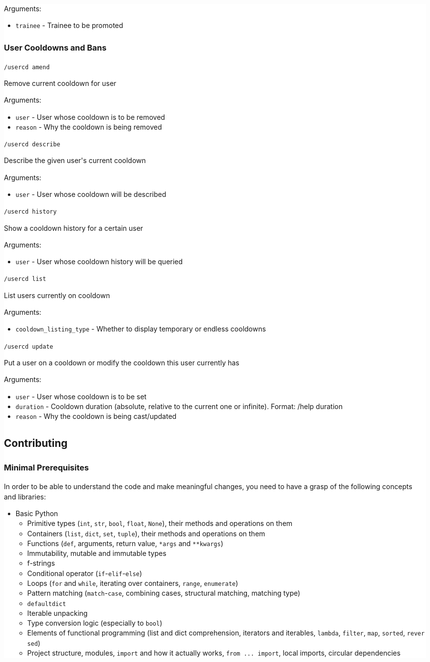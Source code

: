 Arguments:

- `trainee` - Trainee to be promoted

### User Cooldowns and Bans

`/usercd amend`

Remove current cooldown for user

Arguments:

- `user` - User whose cooldown is to be removed
- `reason` - Why the cooldown is being removed

`/usercd describe`

Describe the given user's current cooldown

Arguments:

- `user` - User whose cooldown will be described

`/usercd history`

Show a cooldown history for a certain user

Arguments:

- `user` - User whose cooldown history will be queried

`/usercd list`

List users currently on cooldown

Arguments:

- `cooldown_listing_type` - Whether to display temporary or endless cooldowns

`/usercd update`

Put a user on a cooldown or modify the cooldown this user currently has

Arguments:

- `user` - User whose cooldown is to be set
- `duration` - Cooldown duration (absolute, relative to the current one or infinite). Format: /help duration
- `reason` - Why the cooldown is being cast/updated

## Contributing

### Minimal Prerequisites

In order to be able to understand the code and make meaningful changes, you need to have a grasp of the following concepts and libraries:

- Basic Python
    - Primitive types (`int`, `str`, `bool`, `float`, `None`), their methods and operations on them
    - Containers (`list`, `dict`, `set`, `tuple`), their methods and operations on them
    - Functions (`def`, arguments, return value, `*args` and `**kwargs`)
    - Immutability, mutable and immutable types
    - f-strings
    - Conditional operator (`if`-`elif`-`else`)
    - Loops (`for` and `while`, iterating over containers, `range`, `enumerate`)
    - Pattern matching (`match`-`case`, combining cases, structural matching, matching type)
    - `defaultdict`
    - Iterable unpacking
    - Type conversion logic (especially to `bool`)
    - Elements of functional programming (list and dict comprehension, iterators and iterables, `lambda`, `filter`, `map`, `sorted`, `reversed`)
    - Project structure, modules, `import` and how it actually works, `from ... import`, local imports, circular dependencies